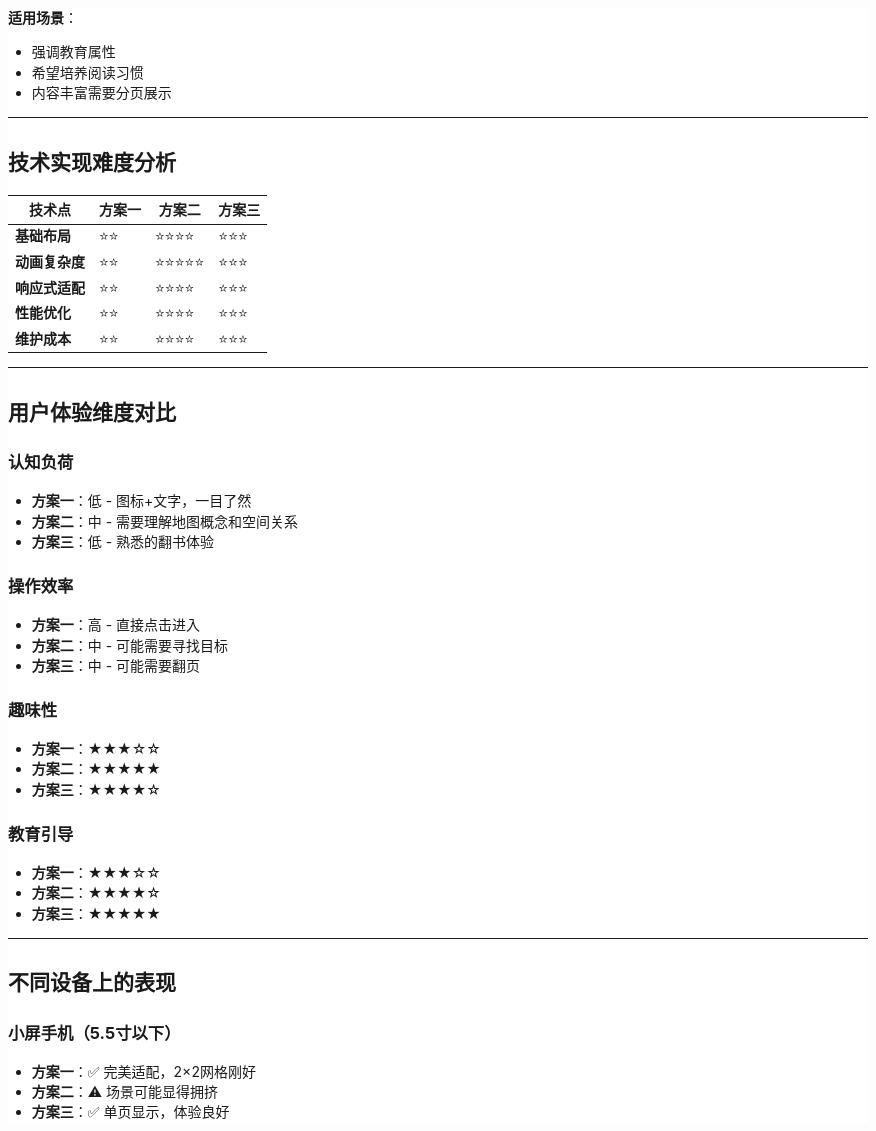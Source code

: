 **适用场景**：
- 强调教育属性
- 希望培养阅读习惯
- 内容丰富需要分页展示

---

## 技术实现难度分析

| 技术点 | 方案一 | 方案二 | 方案三 |
|-------|--------|--------|--------|
| **基础布局** | ⭐⭐ | ⭐⭐⭐⭐ | ⭐⭐⭐ |
| **动画复杂度** | ⭐⭐ | ⭐⭐⭐⭐⭐ | ⭐⭐⭐ |
| **响应式适配** | ⭐⭐ | ⭐⭐⭐⭐ | ⭐⭐⭐ |
| **性能优化** | ⭐⭐ | ⭐⭐⭐⭐ | ⭐⭐⭐ |
| **维护成本** | ⭐⭐ | ⭐⭐⭐⭐ | ⭐⭐⭐ |

---

## 用户体验维度对比

### 认知负荷
- **方案一**：低 - 图标+文字，一目了然
- **方案二**：中 - 需要理解地图概念和空间关系
- **方案三**：低 - 熟悉的翻书体验

### 操作效率
- **方案一**：高 - 直接点击进入
- **方案二**：中 - 可能需要寻找目标
- **方案三**：中 - 可能需要翻页

### 趣味性
- **方案一**：★★★☆☆
- **方案二**：★★★★★
- **方案三**：★★★★☆

### 教育引导
- **方案一**：★★★☆☆
- **方案二**：★★★★☆
- **方案三**：★★★★★

---

## 不同设备上的表现

### 小屏手机（5.5寸以下）
- **方案一**：✅ 完美适配，2×2网格刚好
- **方案二**：⚠️ 场景可能显得拥挤
- **方案三**：✅ 单页显示，体验良好
